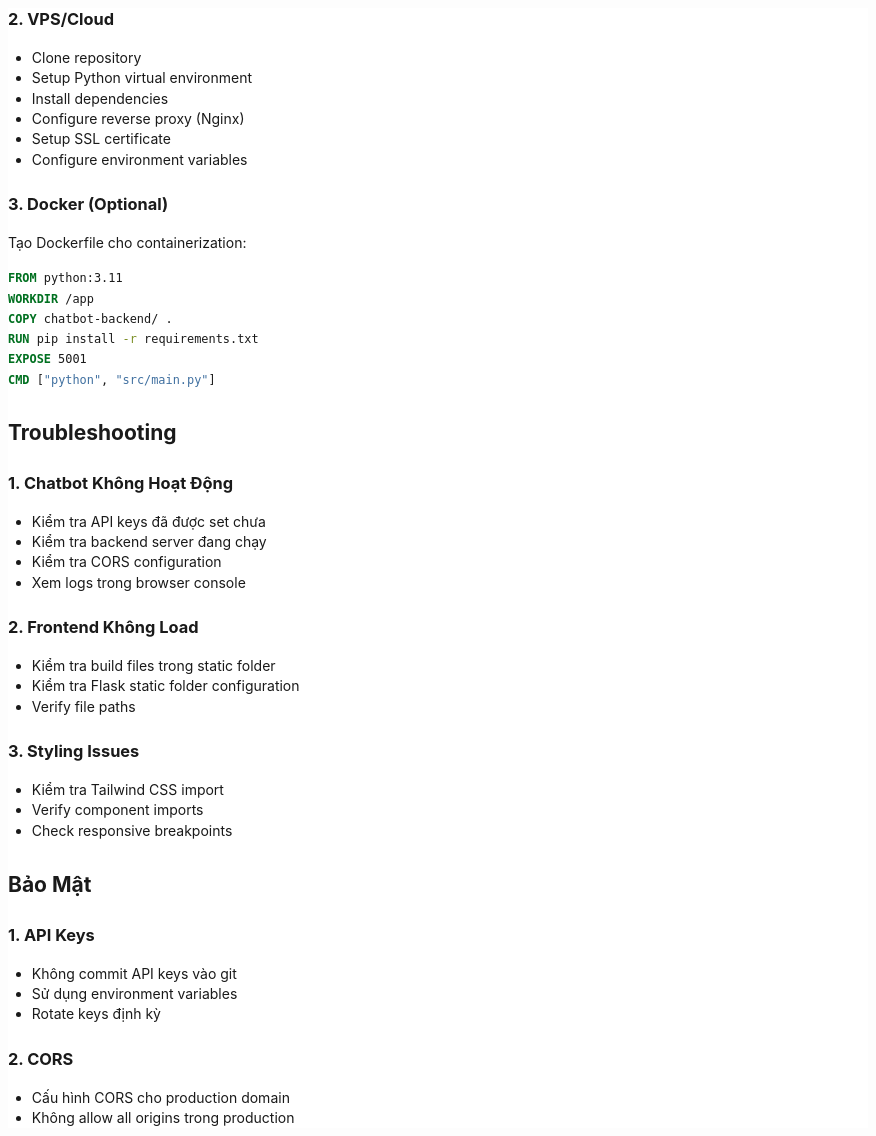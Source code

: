 ### 2. VPS/Cloud
- Clone repository
- Setup Python virtual environment
- Install dependencies
- Configure reverse proxy (Nginx)
- Setup SSL certificate
- Configure environment variables

### 3. Docker (Optional)
Tạo Dockerfile cho containerization:
```dockerfile
FROM python:3.11
WORKDIR /app
COPY chatbot-backend/ .
RUN pip install -r requirements.txt
EXPOSE 5001
CMD ["python", "src/main.py"]
```

## Troubleshooting

### 1. Chatbot Không Hoạt Động
- Kiểm tra API keys đã được set chưa
- Kiểm tra backend server đang chạy
- Kiểm tra CORS configuration
- Xem logs trong browser console

### 2. Frontend Không Load
- Kiểm tra build files trong static folder
- Kiểm tra Flask static folder configuration
- Verify file paths

### 3. Styling Issues
- Kiểm tra Tailwind CSS import
- Verify component imports
- Check responsive breakpoints

## Bảo Mật

### 1. API Keys
- Không commit API keys vào git
- Sử dụng environment variables
- Rotate keys định kỳ

### 2. CORS
- Cấu hình CORS cho production domain
- Không allow all origins trong production
